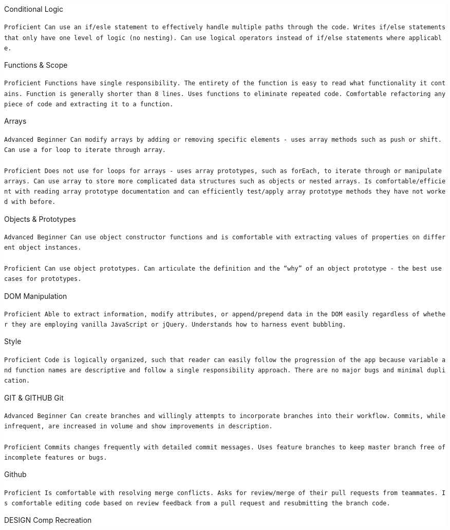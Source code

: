   Conditional Logic
  
    Proficient Can use an if/esle statement to effectively handle multiple paths through the code. Writes if/else statements that only have one level of logic (no nesting). Can use logical operators instead of if/else statements where applicable.
  
  Functions & Scope
    
    Proficient Functions have single responsibility. The entirety of the function is easy to read what functionality it contains. Function is generally shorter than 8 lines. Uses functions to eliminate repeated code. Comfortable refactoring any piece of code and extracting it to a function.
  
  Arrays
  
    Advanced Beginner Can modify arrays by adding or removing specific elements - uses array methods such as push or shift. Can use a for loop to iterate through array.
  
    Proficient Does not use for loops for arrays - uses array prototypes, such as forEach, to iterate through or manipulate arrays. Can use array to store more complicated data structures such as objects or nested arrays. Is comfortable/efficient with reading array prototype documentation and can efficiently test/apply array prototype methods they have not worked with before.
  
  Objects & Prototypes
  
    Advanced Beginner Can use object constructor functions and is comfortable with extracting values of properties on different object instances.
  
    Proficient Can use object prototypes. Can articulate the definition and the “why” of an object prototype - the best use cases for prototypes.
  
  DOM Manipulation
  
    Proficient Able to extract information, modify attributes, or append/prepend data in the DOM easily regardless of whether they are employing vanilla JavaScript or jQuery. Understands how to harness event bubbling.
  
  Style
  
    Proficient Code is logically organized, such that reader can easily follow the progression of the app because variable and function names are descriptive and follow a single responsibility approach. There are no major bugs and minimal duplication.
  
  GIT & GITHUB
  Git
  
    Advanced Beginner Can create branches and willingly attempts to incorporate branches into their workflow. Commits, while infrequent, are increased in volume and show improvements in description.
  
    Proficient Commits changes frequently with detailed commit messages. Uses feature branches to keep master branch free of incomplete features or bugs.
  
  Github
  
    Proficient Is comfortable with resolving merge conflicts. Asks for review/merge of their pull requests from teammates. Is comfortable editing code based on review feedback from a pull request and resubmitting the branch code.
  
  DESIGN
  Comp Recreation
  